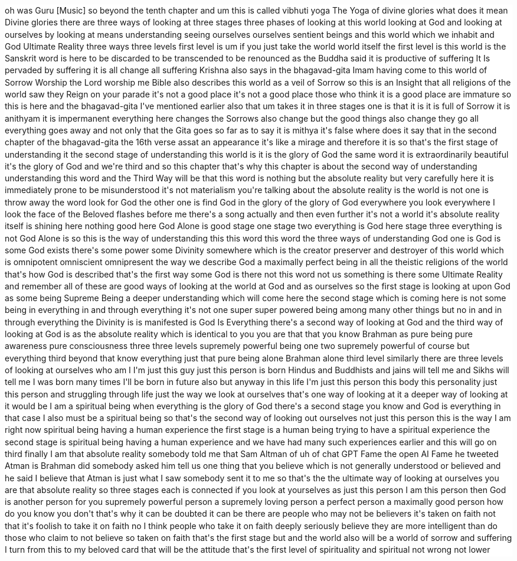 oh was Guru [Music] so beyond the tenth chapter and um this is called vibhuti yoga The Yoga of divine glories what does it mean Divine glories there are three ways of looking at three stages three phases of looking at this world looking at God and looking at ourselves by looking at means understanding seeing ourselves ourselves sentient beings and this world which we inhabit and God Ultimate Reality three ways three levels first level is um if you just take the world world itself the first level is this world is the Sanskrit word is here to be discarded to be transcended to be renounced as the Buddha said it is productive of suffering It Is pervaded by suffering it is all change all suffering Krishna also says in the bhagavad-gita Imam having come to this world of Sorrow Worship the Lord worship me Bible also describes this world as a veil of Sorrow so this is an Insight that all religions of the world saw they Reign on your parade it's not a good place it's not a good place those who think it is a good place are immature so this is here and the bhagavad-gita I've mentioned earlier also that um takes it in three stages one is that it is it is full of Sorrow it is anithyam it is impermanent everything here changes the Sorrows also change but the good things also change they go all everything goes away and not only that the Gita goes so far as to say it is mithya it's false where does it say that in the second chapter of the bhagavad-gita the 16th verse assat an appearance it's like a mirage and therefore it is so that's the first stage of understanding it the second stage of understanding this world is it is the glory of God the same word it is extraordinarily beautiful it's the glory of God and we're third and so this chapter that's why this chapter is about the second way of understanding understanding this word and the Third Way will be that this word is nothing but the absolute reality but very carefully here it is immediately prone to be misunderstood it's not materialism you're talking about the absolute reality is the world is not one is throw away the word look for God the other one is find God in the glory of the glory of God everywhere you look everywhere I look the face of the Beloved flashes before me there's a song actually and then even further it's not a world it's absolute reality itself is shining here nothing good here God Alone is good stage one stage two everything is God here stage three everything is not God Alone is so this is the way of understanding this this word this word the three ways of understanding God one is God is some God exists there's some power some Divinity somewhere which is the creator preserver and destroyer of this world which is omnipotent omniscient omnipresent the way we describe God a maximally perfect being in all the theistic religions of the world that's how God is described that's the first way some God is there not this word not us something is there some Ultimate Reality and remember all of these are good ways of looking at the world at God and as ourselves so the first stage is looking at upon God as some being Supreme Being a deeper understanding which will come here the second stage which is coming here is not some being in everything in and through everything it's not one super super powered being among many other things but no in and in through everything the Divinity is is manifested is God Is Everything there's a second way of looking at God and the third way of looking at God is as the absolute reality which is identical to you you are that that you know Brahman as pure being pure awareness pure consciousness three three levels supremely powerful being one two supremely powerful of course but everything third beyond that know everything just that pure being alone Brahman alone third level similarly there are three levels of looking at ourselves who am I I'm just this guy just this person is born Hindus and Buddhists and jains will tell me and Sikhs will tell me I was born many times I'll be born in future also but anyway in this life I'm just this person this body this personality just this person and struggling through life just the way we look at ourselves that's one way of looking at it a deeper way of looking at it would be I am a spiritual being when everything is the glory of God there's a second stage you know and God is everything in that case I also must be a spiritual being so that's the second way of looking out ourselves not just this person this is the way I am right now spiritual being having a human experience the first stage is a human being trying to have a spiritual experience the second stage is spiritual being having a human experience and we have had many such experiences earlier and this will go on third finally I am that absolute reality somebody told me that Sam Altman of uh of chat GPT Fame the open AI Fame he tweeted Atman is Brahman did somebody asked him tell us one thing that you believe which is not generally understood or believed and he said I believe that Atman is just what I saw somebody sent it to me so that's the the ultimate way of looking at ourselves you are that absolute reality so three stages each is connected if you look at yourselves as just this person I am this person then God is another person for you supremely powerful person a supremely loving person a perfect person a maximally good person how do you know you don't that's why it can be doubted it can be there are people who may not be believers it's taken on faith not that it's foolish to take it on faith no I think people who take it on faith deeply seriously believe they are more intelligent than do those who claim to not believe so taken on faith that's the first stage but and the world also will be a world of sorrow and suffering I turn from this to my beloved card that will be the attitude that's the first level of spirituality and spiritual not wrong not lower